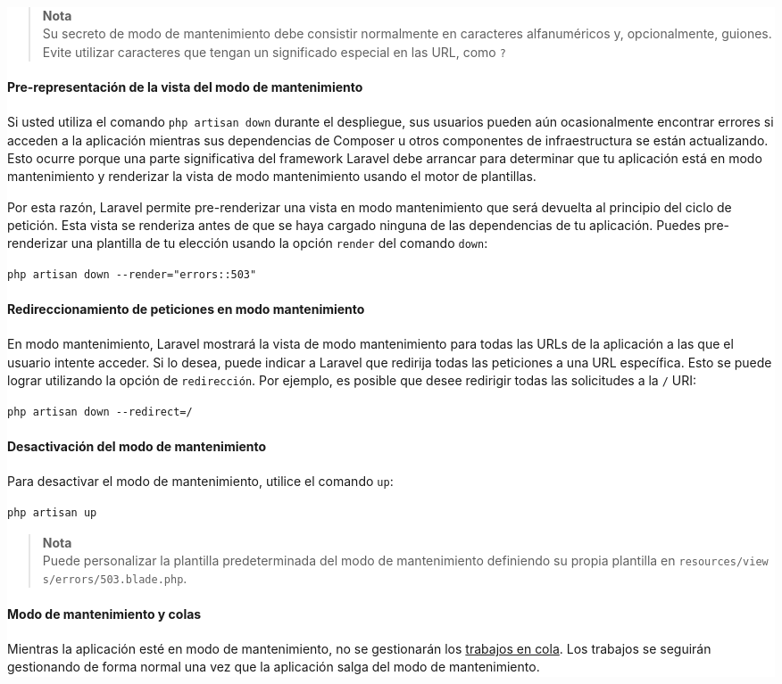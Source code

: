 > **Nota**  
> Su secreto de modo de mantenimiento debe consistir normalmente en caracteres alfanuméricos y, opcionalmente, guiones. Evite utilizar caracteres que tengan un significado especial en las URL, como `?`

[]()

#### Pre-representación de la vista del modo de mantenimiento

Si usted utiliza el comando `php artisan down` durante el despliegue, sus usuarios pueden aún ocasionalmente encontrar errores si acceden a la aplicación mientras sus dependencias de Composer u otros componentes de infraestructura se están actualizando. Esto ocurre porque una parte significativa del framework Laravel debe arrancar para determinar que tu aplicación está en modo mantenimiento y renderizar la vista de modo mantenimiento usando el motor de plantillas.

Por esta razón, Laravel permite pre-renderizar una vista en modo mantenimiento que será devuelta al principio del ciclo de petición. Esta vista se renderiza antes de que se haya cargado ninguna de las dependencias de tu aplicación. Puedes pre-renderizar una plantilla de tu elección usando la opción `render` del comando `down`:

```shell
php artisan down --render="errors::503"
```

[]()

#### Redireccionamiento de peticiones en modo mantenimiento

En modo mantenimiento, Laravel mostrará la vista de modo mantenimiento para todas las URLs de la aplicación a las que el usuario intente acceder. Si lo desea, puede indicar a Laravel que redirija todas las peticiones a una URL específica. Esto se puede lograr utilizando la opción de `redirección`. Por ejemplo, es posible que desee redirigir todas las solicitudes a la `/` URI:

```shell
php artisan down --redirect=/
```

[]()

#### Desactivación del modo de mantenimiento

Para desactivar el modo de mantenimiento, utilice el comando `up`:

```shell
php artisan up
```

> **Nota**  
> Puede personalizar la plantilla predeterminada del modo de mantenimiento definiendo su propia plantilla en `resources/views/errors/503.blade.php`.

[]()

#### Modo de mantenimiento y colas

Mientras la aplicación esté en modo de mantenimiento, no se gestionarán los [trabajos en cola](/docs/%7B%7Bversion%7D%7D/queues). Los trabajos se seguirán gestionando de forma normal una vez que la aplicación salga del modo de mantenimiento.
